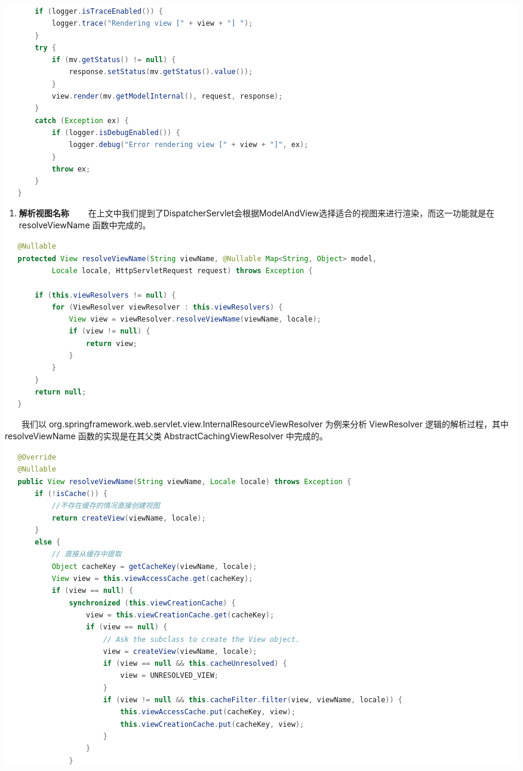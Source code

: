  ```java
		if (logger.isTraceEnabled()) {
			logger.trace("Rendering view [" + view + "] ");
		}
		try {
			if (mv.getStatus() != null) {
				response.setStatus(mv.getStatus().value());
			}
			view.render(mv.getModelInternal(), request, response);
		}
		catch (Exception ex) {
			if (logger.isDebugEnabled()) {
				logger.debug("Error rendering view [" + view + "]", ex);
			}
			throw ex;
		}
	}
 ```
1. **解析视图名称**
&emsp;&emsp;在上文中我们提到了DispatcherServlet会根据ModelAndView选择适合的视图来进行渲染，而这一功能就是在 resolveViewName 函数中完成的。
 ```java
 	@Nullable
	protected View resolveViewName(String viewName, @Nullable Map<String, Object> model,
			Locale locale, HttpServletRequest request) throws Exception {

		if (this.viewResolvers != null) {
			for (ViewResolver viewResolver : this.viewResolvers) {
				View view = viewResolver.resolveViewName(viewName, locale);
				if (view != null) {
					return view;
				}
			}
		}
		return null;
	}
 ```
&emsp;&emsp;我们以 org.springframework.web.servlet.view.InternalResourceViewResolver 为例来分析 ViewResolver 逻辑的解析过程，其中 resolveViewName 函数的实现是在其父类 AbstractCachingViewResolver 中完成的。
 ```java
 	@Override
	@Nullable
	public View resolveViewName(String viewName, Locale locale) throws Exception {
		if (!isCache()) {
			//不存在缓存的情况直接创建视图
			return createView(viewName, locale);
		}
		else {
			// 直接从缓存中提取
			Object cacheKey = getCacheKey(viewName, locale);
			View view = this.viewAccessCache.get(cacheKey);
			if (view == null) {
				synchronized (this.viewCreationCache) {
					view = this.viewCreationCache.get(cacheKey);
					if (view == null) {
						// Ask the subclass to create the View object.
						view = createView(viewName, locale);
						if (view == null && this.cacheUnresolved) {
							view = UNRESOLVED_VIEW;
						}
						if (view != null && this.cacheFilter.filter(view, viewName, locale)) {
							this.viewAccessCache.put(cacheKey, view);
							this.viewCreationCache.put(cacheKey, view);
						}
					}
				}
 ```